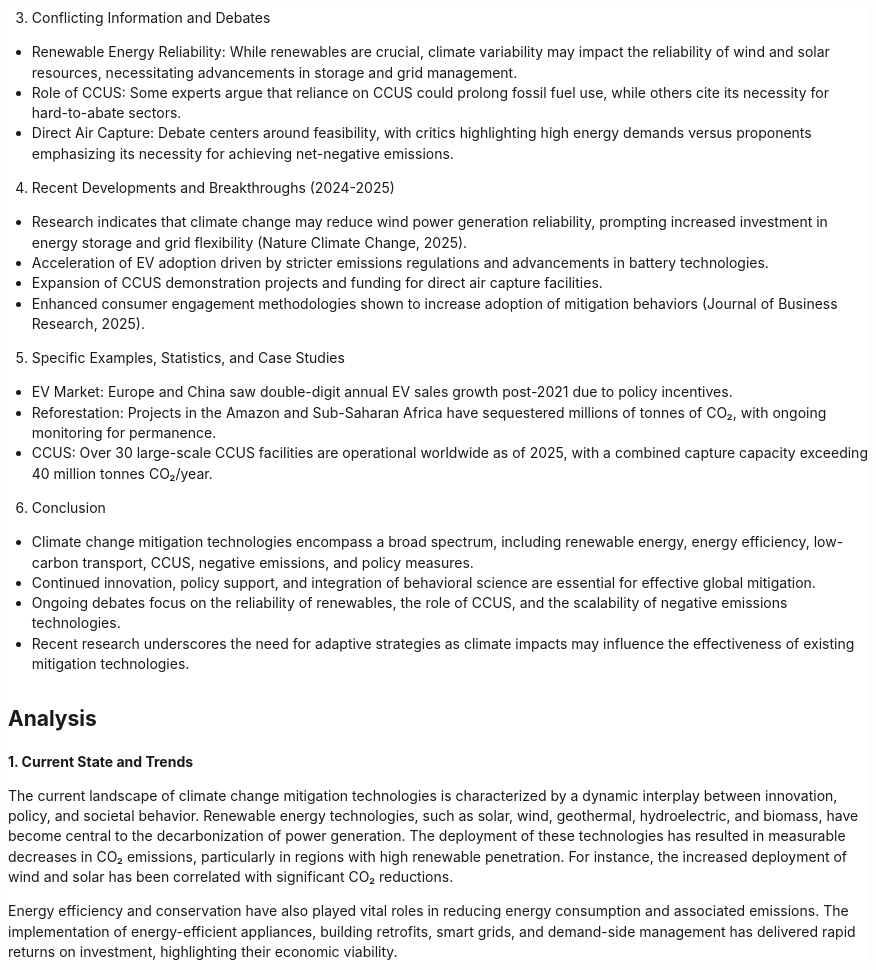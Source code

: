 3. Conflicting Information and Debates

- Renewable Energy Reliability: While renewables are crucial, climate variability may impact the reliability of wind and solar resources, necessitating advancements in storage and grid management.
- Role of CCUS: Some experts argue that reliance on CCUS could prolong fossil fuel use, while others cite its necessity for hard-to-abate sectors.
- Direct Air Capture: Debate centers around feasibility, with critics highlighting high energy demands versus proponents emphasizing its necessity for achieving net-negative emissions.

4. Recent Developments and Breakthroughs (2024-2025)

- Research indicates that climate change may reduce wind power generation reliability, prompting increased investment in energy storage and grid flexibility (Nature Climate Change, 2025).
- Acceleration of EV adoption driven by stricter emissions regulations and advancements in battery technologies.
- Expansion of CCUS demonstration projects and funding for direct air capture facilities.
- Enhanced consumer engagement methodologies shown to increase adoption of mitigation behaviors (Journal of Business Research, 2025).

5. Specific Examples, Statistics, and Case Studies

- EV Market: Europe and China saw double-digit annual EV sales growth post-2021 due to policy incentives.
- Reforestation: Projects in the Amazon and Sub-Saharan Africa have sequestered millions of tonnes of CO₂, with ongoing monitoring for permanence.
- CCUS: Over 30 large-scale CCUS facilities are operational worldwide as of 2025, with a combined capture capacity exceeding 40 million tonnes CO₂/year.

6. Conclusion

- Climate change mitigation technologies encompass a broad spectrum, including renewable energy, energy efficiency, low-carbon transport, CCUS, negative emissions, and policy measures.
- Continued innovation, policy support, and integration of behavioral science are essential for effective global mitigation.
- Ongoing debates focus on the reliability of renewables, the role of CCUS, and the scalability of negative emissions technologies.
- Recent research underscores the need for adaptive strategies as climate impacts may influence the effectiveness of existing mitigation technologies.

## Analysis

**1. Current State and Trends**

The current landscape of climate change mitigation technologies is characterized by a dynamic interplay between innovation, policy, and societal behavior. Renewable energy technologies, such as solar, wind, geothermal, hydroelectric, and biomass, have become central to the decarbonization of power generation. The deployment of these technologies has resulted in measurable decreases in CO₂ emissions, particularly in regions with high renewable penetration. For instance, the increased deployment of wind and solar has been correlated with significant CO₂ reductions.

Energy efficiency and conservation have also played vital roles in reducing energy consumption and associated emissions. The implementation of energy-efficient appliances, building retrofits, smart grids, and demand-side management has delivered rapid returns on investment, highlighting their economic viability.
